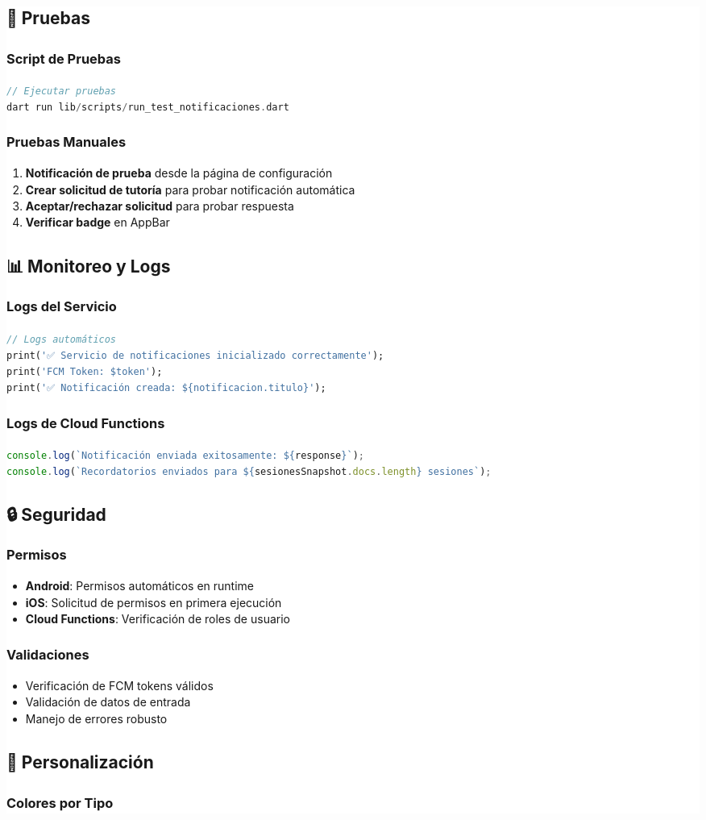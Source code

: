 ## 🧪 Pruebas

### Script de Pruebas

```dart
// Ejecutar pruebas
dart run lib/scripts/run_test_notificaciones.dart
```

### Pruebas Manuales

1. **Notificación de prueba** desde la página de configuración
2. **Crear solicitud de tutoría** para probar notificación automática
3. **Aceptar/rechazar solicitud** para probar respuesta
4. **Verificar badge** en AppBar

## 📊 Monitoreo y Logs

### Logs del Servicio

```dart
// Logs automáticos
print('✅ Servicio de notificaciones inicializado correctamente');
print('FCM Token: $token');
print('✅ Notificación creada: ${notificacion.titulo}');
```

### Logs de Cloud Functions

```typescript
console.log(`Notificación enviada exitosamente: ${response}`);
console.log(`Recordatorios enviados para ${sesionesSnapshot.docs.length} sesiones`);
```

## 🔒 Seguridad

### Permisos

- **Android**: Permisos automáticos en runtime
- **iOS**: Solicitud de permisos en primera ejecución
- **Cloud Functions**: Verificación de roles de usuario

### Validaciones

- Verificación de FCM tokens válidos
- Validación de datos de entrada
- Manejo de errores robusto

## 🎨 Personalización

### Colores por Tipo
